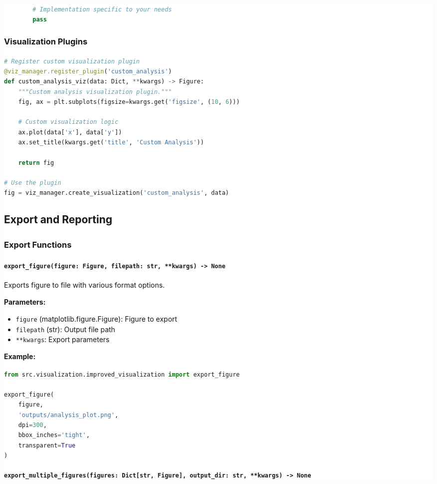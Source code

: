 ```python
        # Implementation specific to your needs
        pass
```

### Visualization Plugins

```python
# Register custom visualization plugin
@viz_manager.register_plugin('custom_analysis')
def custom_analysis_viz(data: Dict, **kwargs) -> Figure:
    """Custom analysis visualization plugin."""
    fig, ax = plt.subplots(figsize=kwargs.get('figsize', (10, 6)))
    
    # Custom visualization logic
    ax.plot(data['x'], data['y'])
    ax.set_title(kwargs.get('title', 'Custom Analysis'))
    
    return fig

# Use the plugin
fig = viz_manager.create_visualization('custom_analysis', data)
```

## Export and Reporting

### Export Functions

#### `export_figure(figure: Figure, filepath: str, **kwargs) -> None`

Exports figure to file with various format options.

**Parameters:**
- `figure` (matplotlib.figure.Figure): Figure to export
- `filepath` (str): Output file path
- `**kwargs`: Export parameters

**Example:**
```python
from src.visualization.improved_visualization import export_figure

export_figure(
    figure,
    'outputs/analysis_plot.png',
    dpi=300,
    bbox_inches='tight',
    transparent=True
)
```

#### `export_multiple_figures(figures: Dict[str, Figure], output_dir: str, **kwargs) -> None`
